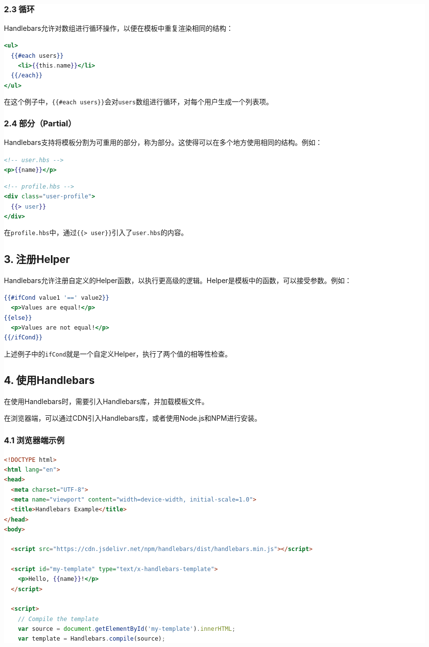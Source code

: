 ### 2.3 循环
Handlebars允许对数组进行循环操作，以便在模板中重复渲染相同的结构：
```handlebars
<ul>
  {{#each users}}
    <li>{{this.name}}</li>
  {{/each}}
</ul>
```
在这个例子中，`{{#each users}}`会对`users`数组进行循环，对每个用户生成一个列表项。

### 2.4 部分（Partial）
Handlebars支持将模板分割为可重用的部分，称为部分。这使得可以在多个地方使用相同的结构。例如：
```handlebars
<!-- user.hbs -->
<p>{{name}}</p>
```
```handlebars
<!-- profile.hbs -->
<div class="user-profile">
  {{> user}}
</div>
```
在`profile.hbs`中，通过`{{> user}}`引入了`user.hbs`的内容。

## 3. 注册Helper
Handlebars允许注册自定义的Helper函数，以执行更高级的逻辑。Helper是模板中的函数，可以接受参数。例如：
```handlebars
{{#ifCond value1 '==' value2}}
  <p>Values are equal!</p>
{{else}}
  <p>Values are not equal!</p>
{{/ifCond}}
```
上述例子中的`ifCond`就是一个自定义Helper，执行了两个值的相等性检查。

## 4. 使用Handlebars

在使用Handlebars时，需要引入Handlebars库，并加载模板文件。

在浏览器端，可以通过CDN引入Handlebars库，或者使用Node.js和NPM进行安装。

### 4.1 浏览器端示例
```html
<!DOCTYPE html>
<html lang="en">
<head>
  <meta charset="UTF-8">
  <meta name="viewport" content="width=device-width, initial-scale=1.0">
  <title>Handlebars Example</title>
</head>
<body>

  <script src="https://cdn.jsdelivr.net/npm/handlebars/dist/handlebars.min.js"></script>

  <script id="my-template" type="text/x-handlebars-template">
    <p>Hello, {{name}}!</p>
  </script>

  <script>
    // Compile the template
    var source = document.getElementById('my-template').innerHTML;
    var template = Handlebars.compile(source);

```
